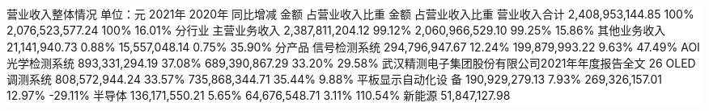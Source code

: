 营业收入整体情况
单位：元
2021年
2020年
同比增减
金额
占营业收入比重
金额
占营业收入比重
营业收入合计
2,408,953,144.85
100%
2,076,523,577.24
100%
16.01%
分行业
主营业务收入
2,387,811,204.12
99.12%
2,060,966,529.10
99.25%
15.86%
其他业务收入
21,141,940.73
0.88%
15,557,048.14
0.75%
35.90%
分产品
信号检测系统
294,796,947.67
12.24%
199,879,993.22
9.63%
47.49%
AOI光学检测系统
893,331,294.19
37.08%
689,390,867.29
33.20%
29.58%
武汉精测电子集团股份有限公司2021年年度报告全文
26
OLED调测系统
808,572,944.24
33.57%
735,868,344.71
35.44%
9.88%
平板显示自动化设
备
190,929,279.13
7.93%
269,326,157.01
12.97%
-29.11%
半导体
136,171,550.21
5.65%
64,676,548.71
3.11%
110.54%
新能源
51,847,127.98